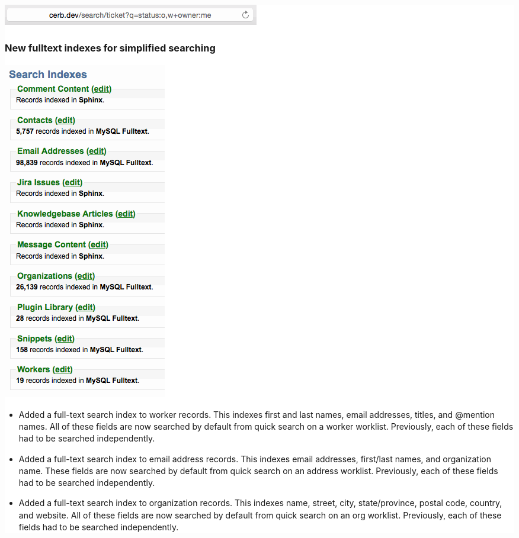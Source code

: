 <div class="cerb-screenshot">
<img src="/assets/images/releases/6.9/690_quicksearch_permalinks.png" class="screenshot">
</div>

### New fulltext indexes for simplified searching

<div class="cerb-screenshot">
<img src="/assets/images/releases/6.9/690_quicksearch_fulltext_indexes.png" class="screenshot">
</div>

* Added a full-text search index to worker records.  This indexes first and last names, email addresses, titles, and @mention names.  All of these fields are now searched by default from quick search on a worker worklist.  Previously, each of these fields had to be searched independently.

* Added a full-text search index to email address records.  This indexes email addresses, first/last names, and organization name.  These fields are now searched by default from quick search on an address worklist.  Previously, each of these fields had to be searched independently.

* Added a full-text search index to organization records.  This indexes name, street, city, state/province, postal code, country, and website.  All of these fields are now searched by default from quick search on an org worklist.  Previously, each of these fields had to be searched independently.
